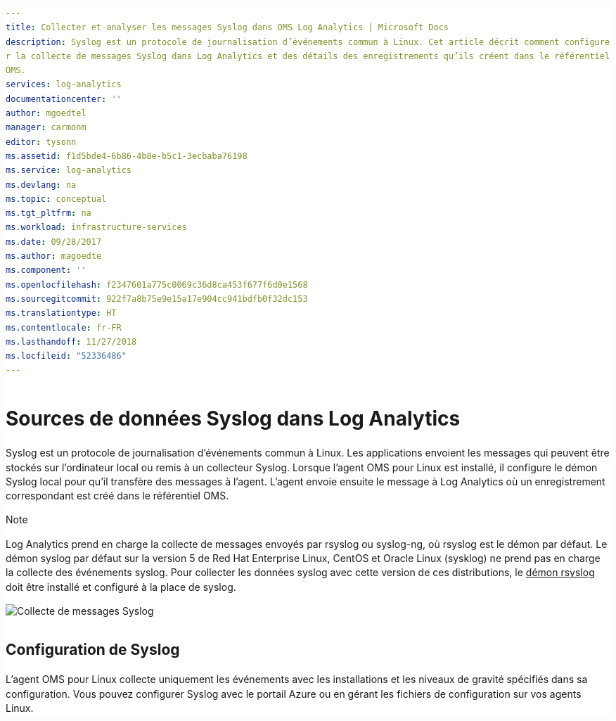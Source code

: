 ```yaml
---
title: Collecter et analyser les messages Syslog dans OMS Log Analytics | Microsoft Docs
description: Syslog est un protocole de journalisation d’événements commun à Linux. Cet article décrit comment configurer la collecte de messages Syslog dans Log Analytics et des détails des enregistrements qu’ils créent dans le référentiel OMS.
services: log-analytics
documentationcenter: ''
author: mgoedtel
manager: carmonm
editor: tysonn
ms.assetid: f1d5bde4-6b86-4b8e-b5c1-3ecbaba76198
ms.service: log-analytics
ms.devlang: na
ms.topic: conceptual
ms.tgt_pltfrm: na
ms.workload: infrastructure-services
ms.date: 09/28/2017
ms.author: magoedte
ms.component: ''
ms.openlocfilehash: f2347601a775c0069c36d8ca453f677f6d0e1568
ms.sourcegitcommit: 922f7a8b75e9e15a17e904cc941bdfb0f32dc153
ms.translationtype: HT
ms.contentlocale: fr-FR
ms.lasthandoff: 11/27/2018
ms.locfileid: "52336486"
---
```

# <a name="syslog-data-sources-in-log-analytics"></a>Sources de données Syslog dans Log Analytics
Syslog est un protocole de journalisation d’événements commun à Linux.  Les applications envoient les messages qui peuvent être stockés sur l’ordinateur local ou remis à un collecteur Syslog.  Lorsque l’agent OMS pour Linux est installé, il configure le démon Syslog local pour qu’il transfère des messages à l’agent.  L’agent envoie ensuite le message à Log Analytics où un enregistrement correspondant est créé dans le référentiel OMS.  

> [!NOTE]
> Log Analytics prend en charge la collecte de messages envoyés par rsyslog ou syslog-ng, où rsyslog est le démon par défaut. Le démon syslog par défaut sur la version 5 de Red Hat Enterprise Linux, CentOS et Oracle Linux (sysklog) ne prend pas en charge la collecte des événements syslog. Pour collecter les données syslog avec cette version de ces distributions, le [démon rsyslog](http://rsyslog.com) doit être installé et configuré à la place de syslog.
>
>

![Collecte de messages Syslog](media/data-sources-syslog/overview.png)

## <a name="configuring-syslog"></a>Configuration de Syslog
L’agent OMS pour Linux collecte uniquement les événements avec les installations et les niveaux de gravité spécifiés dans sa configuration.  Vous pouvez configurer Syslog avec le portail Azure ou en gérant les fichiers de configuration sur vos agents Linux.
